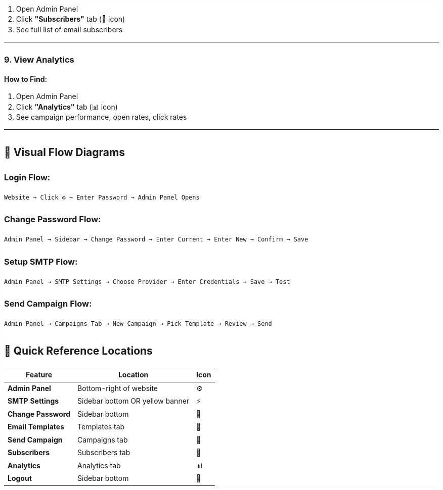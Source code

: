 1. Open Admin Panel
2. Click **"Subscribers"** tab (👥 icon)
3. See full list of email subscribers

---

### 9. View Analytics

**How to Find:**

1. Open Admin Panel
2. Click **"Analytics"** tab (📊 icon)
3. See campaign performance, open rates, click rates

---

## 🎯 Visual Flow Diagrams

### Login Flow:

```
Website → Click ⚙️ → Enter Password → Admin Panel Opens
```

### Change Password Flow:

```
Admin Panel → Sidebar → Change Password → Enter Current → Enter New → Confirm → Save
```

### Setup SMTP Flow:

```
Admin Panel → SMTP Settings → Choose Provider → Enter Credentials → Save → Test
```

### Send Campaign Flow:

```
Admin Panel → Campaigns Tab → New Campaign → Pick Template → Review → Send
```

## 📍 Quick Reference Locations

| Feature | Location | Icon |
|---------|----------|------|
| **Admin Panel** | Bottom-right of website | ⚙️ |
| **SMTP Settings** | Sidebar bottom OR yellow banner | ⚡ |
| **Change Password** | Sidebar bottom | 🔑 |
| **Email Templates** | Templates tab | 📄 |
| **Send Campaign** | Campaigns tab | 📧 |
| **Subscribers** | Subscribers tab | 👥 |
| **Analytics** | Analytics tab | 📊 |
| **Logout** | Sidebar bottom | 🚪 |
